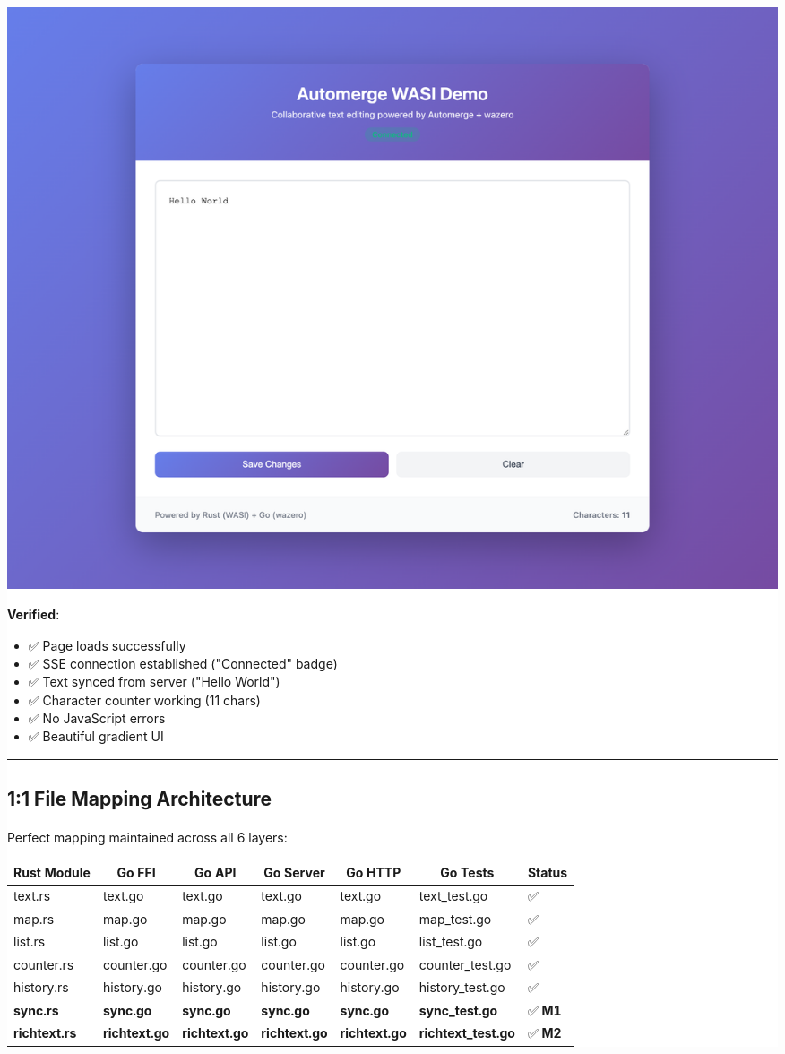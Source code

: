 ![M0 Text CRDT UI](screenshots/m0-text-ui-working.png)

**Verified**:
- ✅ Page loads successfully
- ✅ SSE connection established ("Connected" badge)
- ✅ Text synced from server ("Hello World")
- ✅ Character counter working (11 chars)
- ✅ No JavaScript errors
- ✅ Beautiful gradient UI

---

## 1:1 File Mapping Architecture

Perfect mapping maintained across all 6 layers:

| Rust Module | Go FFI | Go API | Go Server | Go HTTP | Go Tests | Status |
|-------------|--------|--------|-----------|---------|----------|--------|
| text.rs | text.go | text.go | text.go | text.go | text_test.go | ✅ |
| map.rs | map.go | map.go | map.go | map.go | map_test.go | ✅ |
| list.rs | list.go | list.go | list.go | list.go | list_test.go | ✅ |
| counter.rs | counter.go | counter.go | counter.go | counter.go | counter_test.go | ✅ |
| history.rs | history.go | history.go | history.go | history.go | history_test.go | ✅ |
| **sync.rs** | **sync.go** | **sync.go** | **sync.go** | **sync.go** | **sync_test.go** | ✅ **M1** |
| **richtext.rs** | **richtext.go** | **richtext.go** | **richtext.go** | **richtext.go** | **richtext_test.go** | ✅ **M2** |
